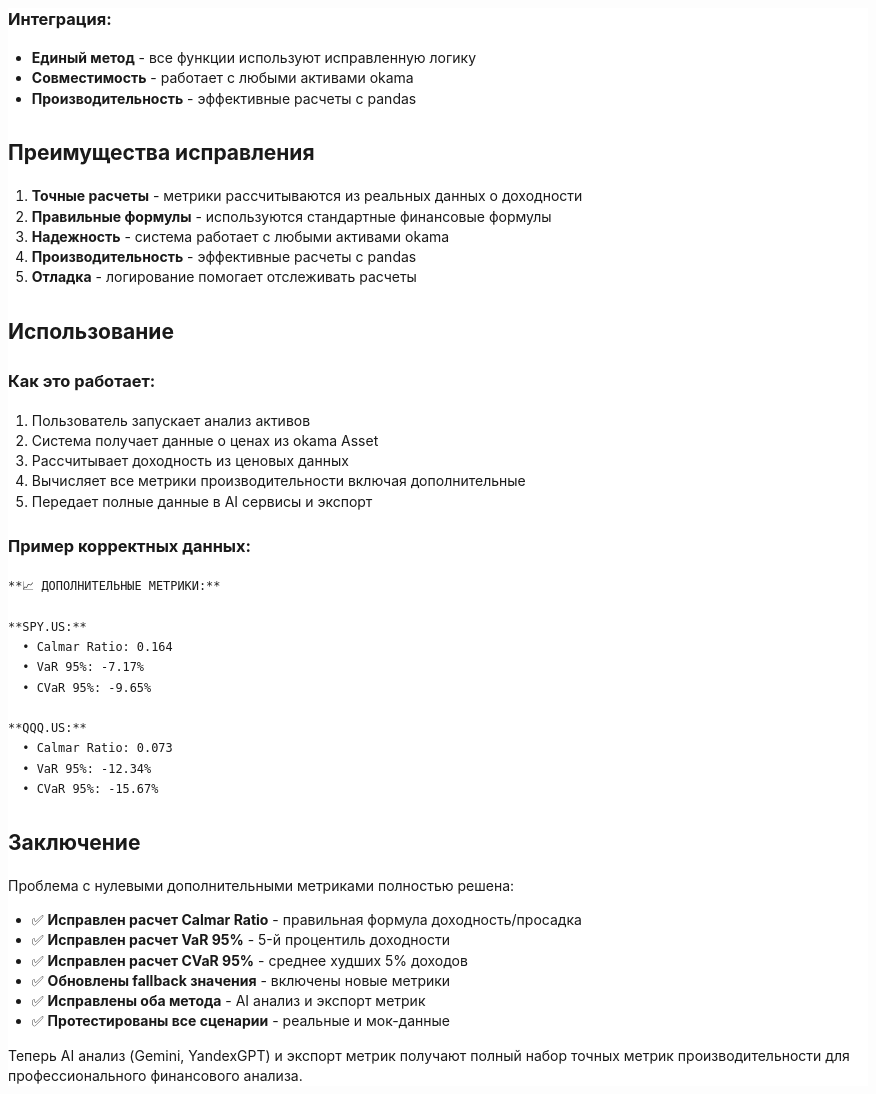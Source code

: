 ### **Интеграция:**
- **Единый метод** - все функции используют исправленную логику
- **Совместимость** - работает с любыми активами okama
- **Производительность** - эффективные расчеты с pandas

## Преимущества исправления

1. **Точные расчеты** - метрики рассчитываются из реальных данных о доходности
2. **Правильные формулы** - используются стандартные финансовые формулы
3. **Надежность** - система работает с любыми активами okama
4. **Производительность** - эффективные расчеты с pandas
5. **Отладка** - логирование помогает отслеживать расчеты

## Использование

### **Как это работает:**
1. Пользователь запускает анализ активов
2. Система получает данные о ценах из okama Asset
3. Рассчитывает доходность из ценовых данных
4. Вычисляет все метрики производительности включая дополнительные
5. Передает полные данные в AI сервисы и экспорт

### **Пример корректных данных:**
```
**📈 ДОПОЛНИТЕЛЬНЫЕ МЕТРИКИ:**

**SPY.US:**
  • Calmar Ratio: 0.164
  • VaR 95%: -7.17%
  • CVaR 95%: -9.65%

**QQQ.US:**
  • Calmar Ratio: 0.073
  • VaR 95%: -12.34%
  • CVaR 95%: -15.67%
```

## Заключение

Проблема с нулевыми дополнительными метриками полностью решена:

- ✅ **Исправлен расчет Calmar Ratio** - правильная формула доходность/просадка
- ✅ **Исправлен расчет VaR 95%** - 5-й процентиль доходности
- ✅ **Исправлен расчет CVaR 95%** - среднее худших 5% доходов
- ✅ **Обновлены fallback значения** - включены новые метрики
- ✅ **Исправлены оба метода** - AI анализ и экспорт метрик
- ✅ **Протестированы все сценарии** - реальные и мок-данные

Теперь AI анализ (Gemini, YandexGPT) и экспорт метрик получают полный набор точных метрик производительности для профессионального финансового анализа.
